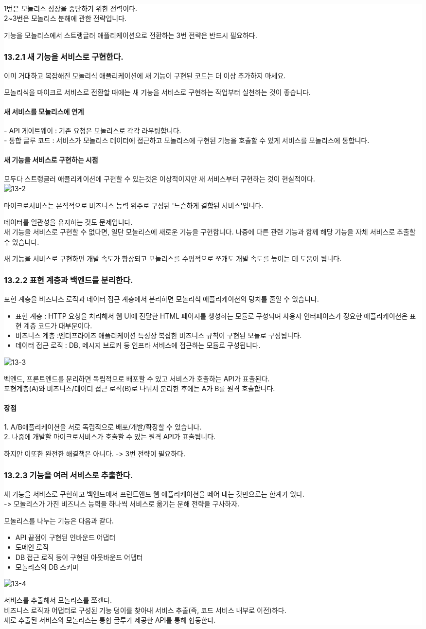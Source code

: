 1번은 모놀리스 성장을 중단하기 위한 전력이다.<br/>
2~3번은 모놀리스 분해에 관한 전략입니다.<br/>

기능을 모놀리스에서 스트랭글러 애플리케이션으로 전환하는 3번 전략은 반드시 필요하다.<br/>

<h3>13.2.1 새 기능을 서비스로 구현한다.</h3>
이미 거대하고 복잡해진 모놀리식 애플리케이션에 새 기능이 구현된 코드는 더 이상 추가하지 마세요.

모놀리식을 마이크로 서비스로 전환할 때에는 새 기능을 서비스로 구현하는 작업부터 실천하는 것이 좋습니다.

<h4>새 서비스를 모놀리스에 연계</h4>
- API 게이트웨이 : 기존 요청은 모놀리스로 각각 라우팅합니다.<BR/>
- 통합 글루 코드 : 서비스가 모놀리스 데이터에 접근하고 모놀리스에 구현된 기능을 호출할 수 있게 서비스를 모놀리스에 통합니다.<BR/>

<H4>새 기능을 서비스로 구현하는 시점</H4>
모두다 스트랭글러 애플리케이션에 구현할 수 있는것은 이상적이지만 새 서비스부터 구현하는 것이 현실적이다.<BR/>

<img width="383" alt="13-2" src="https://user-images.githubusercontent.com/87962572/164980323-907d0093-7974-4ca7-8a0d-ff084099fae1.png">

마이크로서비스는 본직적으로 비즈니스 능력 위주로 구성된 '느슨하게 결합된 서비스'입니다.<BR/>

데이터를 일관성을 유지하는 것도 문제입니다.<BR/>
새 기능을 서비스로 구현할 수 없다면, 일단 모놀리스에 새로운 기능을 구현합니다. 나중에 다른 관련 기능과 함께 해당 기능을 자체 서비스로 추출할 수 있습니다.<BR/>

새 기능을 서비스로 구현하면 개발 속도가 향상되고 모놀리스를 수평적으로 쪼개도 개발 속도를 높이는 데 도움이 됩니다.<BR/>

<H3>13.2.2 표현 계층과 백엔드를 분리한다.</H3>
표현 계층을 비즈니스 로직과 데이터 접근 계층에서 분리하면 모놀리식 애플리케이션의 덩치를 줄일 수 있습니다.

- 표현 계층 : HTTP 요청을 처리해서 웹 UI에 전달한 HTML 페이지를 생성하는 모듈로 구성되며 사용자 인터페이스가 정요한 애플리케이션은 표현 계층 코드가 대부분이다.<BR/>
- 비즈니스 계층 :엔터프라이즈 애플리케이션 특성상 복잡한 비즈니스 규칙이 구현된 모듈로 구성됩니다.<BR/>
- 데이터 접근 로직 : DB, 메시지 브로커 등 인프라 서비스에 접근하는 모듈로 구성됩니다.<BR/>

<img width="433" alt="13-3" src="https://user-images.githubusercontent.com/87962572/164980523-1d88f998-0b34-4fda-9bd6-492775ed1577.png">

벡엔드, 프론트엔드를 분리하면 독립적으로 배포할 수 있고 서비스가 호출하는 API가 표출된다.<BR/>
표현계층(A)와 비즈니스/데이터 접근 로직(B)로 나눠서 분리한 후에는 A가 B를 원격 호출합니다.<BR/>

<H4>장점</H4>
1. A/B애플리케이션을 서로 독립적으로 배포/개발/확장할 수 있습니다.<BR/>
2. 나중에 개발할 마이크로서비스가 호출할 수 있는 원격 API가 표출됩니다.<BR/>

하지만 이또한 완전한 해결책은 아니다.  -> 3번 전략이 필요하다.<BR/>

<H3>13.2.3 기능을 여러 서비스로 추출한다.</H3>
새 기능을 서비스로 구현하고 백엔드에서 프런트엔드 웹 애플리케이션을 떼어 내는 것만으로는 한계가 있다.<BR/>
-> 모놀리스가 가진 비즈니스 능력을 하나씩 서비스로 옮기는 분해 전략을 구사하자.<BR/>

모놀리스를 나누는 기능은 다음과 같다.<BR/>
- API 끝점이 구현된 인바운드 어댑터<BR/>
- 도메인 로직<BR/>
- DB 접근 로직 등이 구현된 아웃바운드 어댑터<BR/>
- 모놀리스의 DB 스키마<BR/>

<img width="433" alt="13-4" src="https://user-images.githubusercontent.com/87962572/164980803-3a488020-7abc-4ae2-9a0f-4ac55f5fe866.png">

서비스를 추출해서 모놀리스를 쪼갠다.<BR/>
비즈니스 로직과 어댑터로 구성된 기능 덩이를 찾아내 서비스 추출(즉, 코드 서비스 내부로 이전)하다.<BR/>
새로 추출된 서비스와 모놀리스는 통합 글루가 제공한 API를 통해 협동한다.<BR/>
